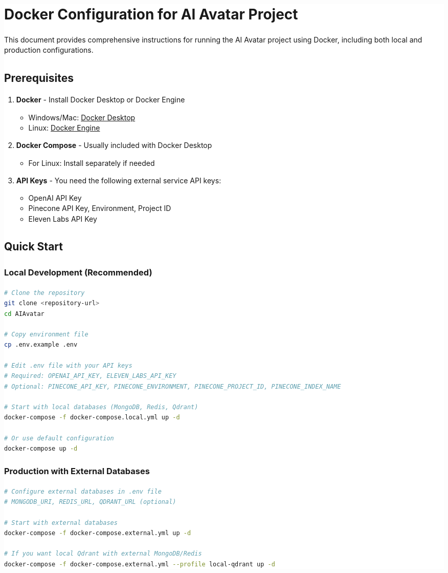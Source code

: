# Docker Configuration for AI Avatar Project

This document provides comprehensive instructions for running the AI Avatar project using Docker, including both local and production configurations.

## Prerequisites

1. **Docker** - Install Docker Desktop or Docker Engine
   - Windows/Mac: [Docker Desktop](https://www.docker.com/products/docker-desktop)
   - Linux: [Docker Engine](https://docs.docker.com/engine/install/)

2. **Docker Compose** - Usually included with Docker Desktop
   - For Linux: Install separately if needed

3. **API Keys** - You need the following external service API keys:
   - OpenAI API Key
   - Pinecone API Key, Environment, Project ID
   - Eleven Labs API Key

## Quick Start

### Local Development (Recommended)
```bash
# Clone the repository
git clone <repository-url>
cd AIAvatar

# Copy environment file
cp .env.example .env

# Edit .env file with your API keys
# Required: OPENAI_API_KEY, ELEVEN_LABS_API_KEY
# Optional: PINECONE_API_KEY, PINECONE_ENVIRONMENT, PINECONE_PROJECT_ID, PINECONE_INDEX_NAME

# Start with local databases (MongoDB, Redis, Qdrant)
docker-compose -f docker-compose.local.yml up -d

# Or use default configuration
docker-compose up -d
```

### Production with External Databases
```bash
# Configure external databases in .env file
# MONGODB_URI, REDIS_URL, QDRANT_URL (optional)

# Start with external databases
docker-compose -f docker-compose.external.yml up -d

# If you want local Qdrant with external MongoDB/Redis
docker-compose -f docker-compose.external.yml --profile local-qdrant up -d
```
